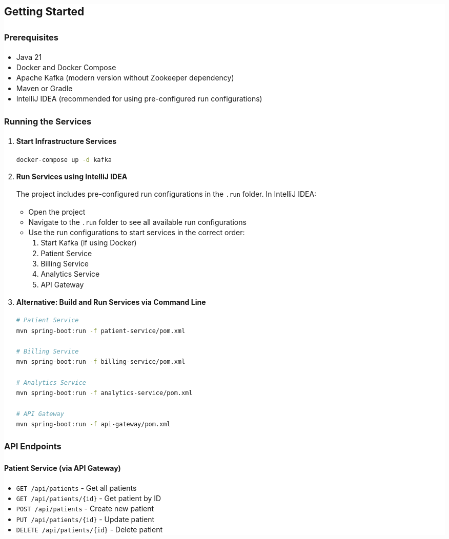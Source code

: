 ## Getting Started

### Prerequisites
- Java 21
- Docker and Docker Compose
- Apache Kafka (modern version without Zookeeper dependency)
- Maven or Gradle
- IntelliJ IDEA (recommended for using pre-configured run configurations)

### Running the Services

1. **Start Infrastructure Services**
   ```bash
   docker-compose up -d kafka
   ```

2. **Run Services using IntelliJ IDEA**

   The project includes pre-configured run configurations in the `.run` folder. In IntelliJ IDEA:
    - Open the project
    - Navigate to the `.run` folder to see all available run configurations
    - Use the run configurations to start services in the correct order:
        1. Start Kafka (if using Docker)
        2. Patient Service
        3. Billing Service
        4. Analytics Service
        5. API Gateway

3. **Alternative: Build and Run Services via Command Line**
   ```bash
   # Patient Service
   mvn spring-boot:run -f patient-service/pom.xml
   
   # Billing Service
   mvn spring-boot:run -f billing-service/pom.xml
   
   # Analytics Service
   mvn spring-boot:run -f analytics-service/pom.xml
   
   # API Gateway
   mvn spring-boot:run -f api-gateway/pom.xml
   ```

### API Endpoints

#### Patient Service (via API Gateway)
- `GET /api/patients` - Get all patients
- `GET /api/patients/{id}` - Get patient by ID
- `POST /api/patients` - Create new patient
- `PUT /api/patients/{id}` - Update patient
- `DELETE /api/patients/{id}` - Delete patient

